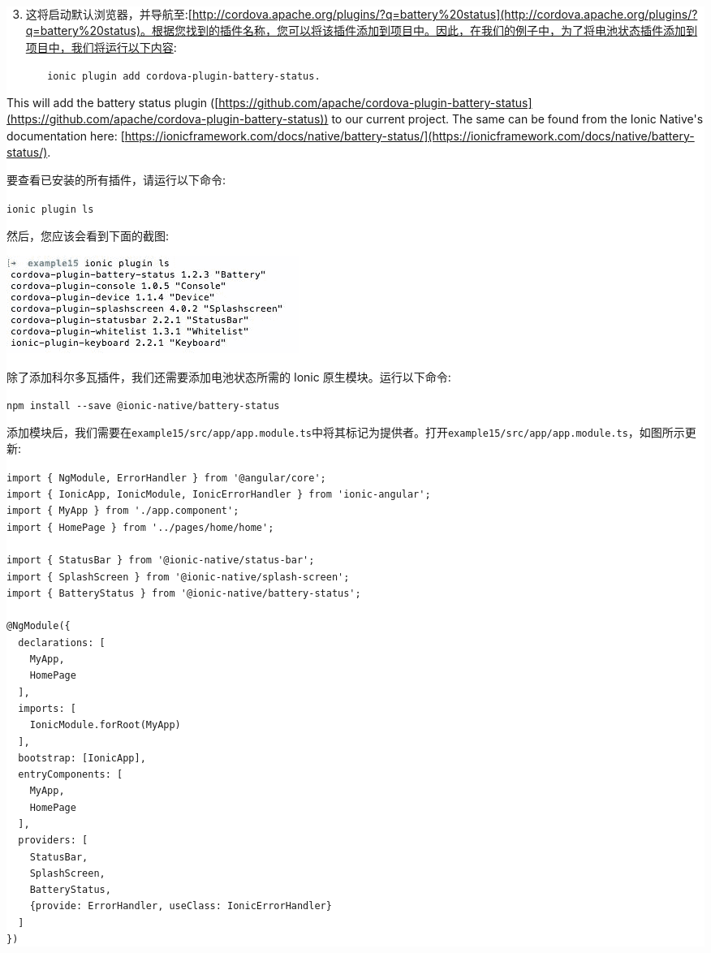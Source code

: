 3.  这将启动默认浏览器，并导航至:[http://cordova.apache.org/plugins/?q=battery%20status](http://cordova.apache.org/plugins/?q=battery%20status)。根据您找到的插件名称，您可以将该插件添加到项目中。因此，在我们的例子中，为了将电池状态插件添加到项目中，我们将运行以下内容:

```html
       ionic plugin add cordova-plugin-battery-status.

```

This will add the battery status plugin ([https://github.com/apache/cordova-plugin-battery-status](https://github.com/apache/cordova-plugin-battery-status)) to our current project. The same can be found from the Ionic Native's documentation here: [https://ionicframework.com/docs/native/battery-status/](https://ionicframework.com/docs/native/battery-status/).

要查看已安装的所有插件，请运行以下命令:

```html
ionic plugin ls

```

然后，您应该会看到下面的截图:

![](img/00085.jpeg)

除了添加科尔多瓦插件，我们还需要添加电池状态所需的 Ionic 原生模块。运行以下命令:

```html
npm install --save @ionic-native/battery-status

```

添加模块后，我们需要在`example15/src/app/app.module.ts`中将其标记为提供者。打开`example15/src/app/app.module.ts`，如图所示更新:

```html
import { NgModule, ErrorHandler } from '@angular/core'; 
import { IonicApp, IonicModule, IonicErrorHandler } from 'ionic-angular'; 
import { MyApp } from './app.component'; 
import { HomePage } from '../pages/home/home'; 

import { StatusBar } from '@ionic-native/status-bar'; 
import { SplashScreen } from '@ionic-native/splash-screen'; 
import { BatteryStatus } from '@ionic-native/battery-status'; 

@NgModule({ 
  declarations: [ 
    MyApp, 
    HomePage 
  ], 
  imports: [ 
    IonicModule.forRoot(MyApp) 
  ], 
  bootstrap: [IonicApp], 
  entryComponents: [ 
    MyApp, 
    HomePage 
  ], 
  providers: [ 
    StatusBar, 
    SplashScreen, 
    BatteryStatus, 
    {provide: ErrorHandler, useClass: IonicErrorHandler} 
  ] 
}) 
```